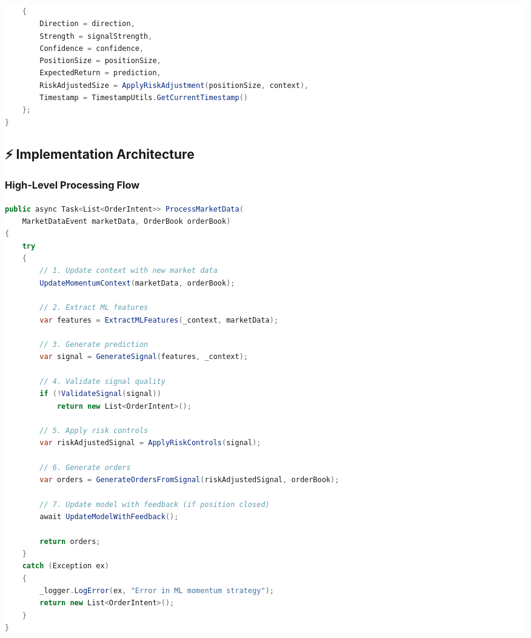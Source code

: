 ```csharp
    {
        Direction = direction,
        Strength = signalStrength,
        Confidence = confidence,
        PositionSize = positionSize,
        ExpectedReturn = prediction,
        RiskAdjustedSize = ApplyRiskAdjustment(positionSize, context),
        Timestamp = TimestampUtils.GetCurrentTimestamp()
    };
}
```

## ⚡ Implementation Architecture

### High-Level Processing Flow
```csharp
public async Task<List<OrderIntent>> ProcessMarketData(
    MarketDataEvent marketData, OrderBook orderBook)
{
    try
    {
        // 1. Update context with new market data
        UpdateMomentumContext(marketData, orderBook);
        
        // 2. Extract ML features
        var features = ExtractMLFeatures(_context, marketData);
        
        // 3. Generate prediction
        var signal = GenerateSignal(features, _context);
        
        // 4. Validate signal quality
        if (!ValidateSignal(signal))
            return new List<OrderIntent>();
        
        // 5. Apply risk controls
        var riskAdjustedSignal = ApplyRiskControls(signal);
        
        // 6. Generate orders
        var orders = GenerateOrdersFromSignal(riskAdjustedSignal, orderBook);
        
        // 7. Update model with feedback (if position closed)
        await UpdateModelWithFeedback();
        
        return orders;
    }
    catch (Exception ex)
    {
        _logger.LogError(ex, "Error in ML momentum strategy");
        return new List<OrderIntent>();
    }
}
```
